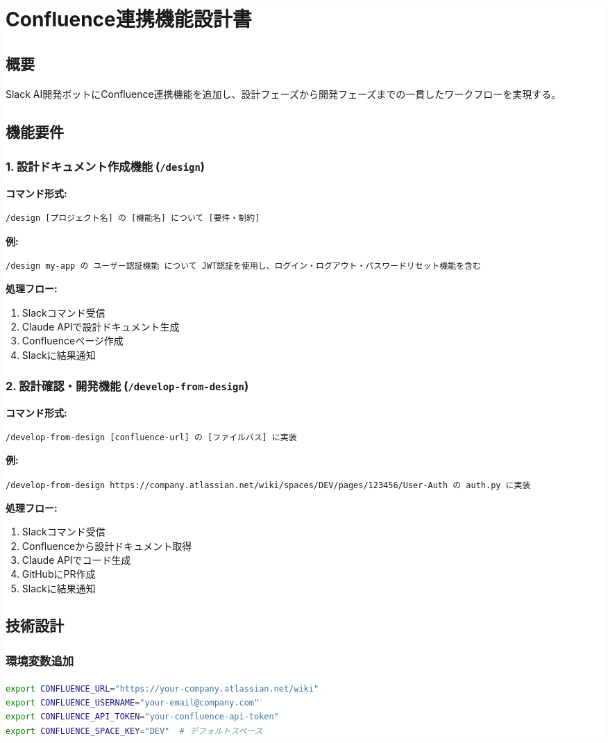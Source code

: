 # Confluence連携機能設計書

## 概要

Slack AI開発ボットにConfluence連携機能を追加し、設計フェーズから開発フェーズまでの一貫したワークフローを実現する。

## 機能要件

### 1. 設計ドキュメント作成機能 (`/design`)

**コマンド形式:**
```
/design [プロジェクト名] の [機能名] について [要件・制約]
```

**例:**
```
/design my-app の ユーザー認証機能 について JWT認証を使用し、ログイン・ログアウト・パスワードリセット機能を含む
```

**処理フロー:**
1. Slackコマンド受信
2. Claude APIで設計ドキュメント生成
3. Confluenceページ作成
4. Slackに結果通知

### 2. 設計確認・開発機能 (`/develop-from-design`)

**コマンド形式:**
```
/develop-from-design [confluence-url] の [ファイルパス] に実装
```

**例:**
```
/develop-from-design https://company.atlassian.net/wiki/spaces/DEV/pages/123456/User-Auth の auth.py に実装
```

**処理フロー:**
1. Slackコマンド受信
2. Confluenceから設計ドキュメント取得
3. Claude APIでコード生成
4. GitHubにPR作成
5. Slackに結果通知

## 技術設計

### 環境変数追加

```bash
export CONFLUENCE_URL="https://your-company.atlassian.net/wiki"
export CONFLUENCE_USERNAME="your-email@company.com"
export CONFLUENCE_API_TOKEN="your-confluence-api-token"
export CONFLUENCE_SPACE_KEY="DEV"  # デフォルトスペース
```

